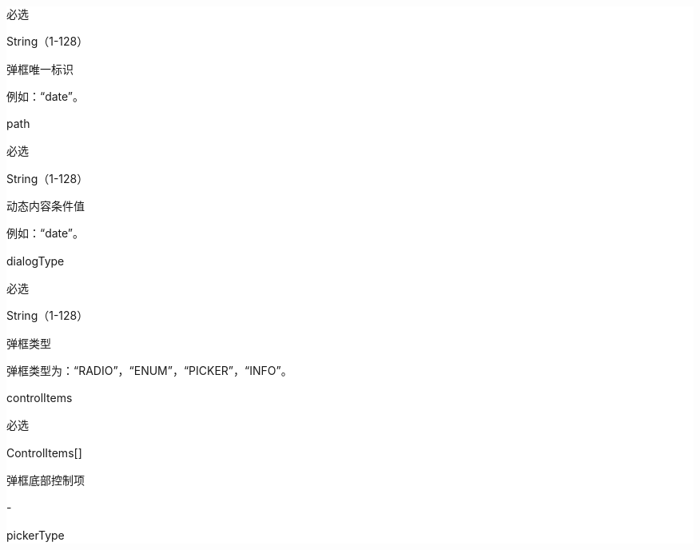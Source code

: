 <td class="cellrowborder" valign="top" width="20%" headers="mcps1.1.6.1.2 "><p id="p787316194411"><a name="p787316194411"></a><a name="p787316194411"></a>必选</p>
</td>
<td class="cellrowborder" valign="top" width="20%" headers="mcps1.1.6.1.3 "><p id="p987406154414"><a name="p987406154414"></a><a name="p987406154414"></a>String（1-128）</p>
</td>
<td class="cellrowborder" valign="top" width="20%" headers="mcps1.1.6.1.4 "><p id="p1487415634410"><a name="p1487415634410"></a><a name="p1487415634410"></a>弹框唯一标识</p>
</td>
<td class="cellrowborder" valign="top" width="20%" headers="mcps1.1.6.1.5 "><p id="p15874667446"><a name="p15874667446"></a><a name="p15874667446"></a>例如：“date”。</p>
</td>
</tr>
<tr id="row29206634415"><td class="cellrowborder" valign="top" width="20%" headers="mcps1.1.6.1.1 "><p id="p198748654414"><a name="p198748654414"></a><a name="p198748654414"></a>path</p>
</td>
<td class="cellrowborder" valign="top" width="20%" headers="mcps1.1.6.1.2 "><p id="p128747615443"><a name="p128747615443"></a><a name="p128747615443"></a>必选</p>
</td>
<td class="cellrowborder" valign="top" width="20%" headers="mcps1.1.6.1.3 "><p id="p1587419634410"><a name="p1587419634410"></a><a name="p1587419634410"></a>String（1-128）</p>
</td>
<td class="cellrowborder" valign="top" width="20%" headers="mcps1.1.6.1.4 "><p id="p188743614418"><a name="p188743614418"></a><a name="p188743614418"></a>动态内容条件值</p>
</td>
<td class="cellrowborder" valign="top" width="20%" headers="mcps1.1.6.1.5 "><p id="p138741769448"><a name="p138741769448"></a><a name="p138741769448"></a>例如：“date”。</p>
</td>
</tr>
<tr id="row139181263446"><td class="cellrowborder" valign="top" width="20%" headers="mcps1.1.6.1.1 "><p id="p1487410614444"><a name="p1487410614444"></a><a name="p1487410614444"></a>dialogType</p>
</td>
<td class="cellrowborder" valign="top" width="20%" headers="mcps1.1.6.1.2 "><p id="p108741660442"><a name="p108741660442"></a><a name="p108741660442"></a>必选</p>
</td>
<td class="cellrowborder" valign="top" width="20%" headers="mcps1.1.6.1.3 "><p id="p13874068441"><a name="p13874068441"></a><a name="p13874068441"></a>String（1-128）</p>
</td>
<td class="cellrowborder" valign="top" width="20%" headers="mcps1.1.6.1.4 "><p id="p108745618440"><a name="p108745618440"></a><a name="p108745618440"></a>弹框类型</p>
</td>
<td class="cellrowborder" valign="top" width="20%" headers="mcps1.1.6.1.5 "><p id="p20874969440"><a name="p20874969440"></a><a name="p20874969440"></a>弹框类型为：“RADIO”，“ENUM”，“PICKER”，“INFO”。</p>
</td>
</tr>
<tr id="row8917106114419"><td class="cellrowborder" valign="top" width="20%" headers="mcps1.1.6.1.1 "><p id="p1987410674412"><a name="p1987410674412"></a><a name="p1987410674412"></a>controlItems</p>
</td>
<td class="cellrowborder" valign="top" width="20%" headers="mcps1.1.6.1.2 "><p id="p78742616445"><a name="p78742616445"></a><a name="p78742616445"></a>必选</p>
</td>
<td class="cellrowborder" valign="top" width="20%" headers="mcps1.1.6.1.3 "><p id="p8874161448"><a name="p8874161448"></a><a name="p8874161448"></a>ControlItems[]</p>
</td>
<td class="cellrowborder" valign="top" width="20%" headers="mcps1.1.6.1.4 "><p id="p148741369441"><a name="p148741369441"></a><a name="p148741369441"></a>弹框底部控制项</p>
</td>
<td class="cellrowborder" valign="top" width="20%" headers="mcps1.1.6.1.5 "><p id="p587456174417"><a name="p587456174417"></a><a name="p587456174417"></a>-</p>
</td>
</tr>
<tr id="row149171164448"><td class="cellrowborder" valign="top" width="20%" headers="mcps1.1.6.1.1 "><p id="p18874166184413"><a name="p18874166184413"></a><a name="p18874166184413"></a>pickerType</p>
</td>